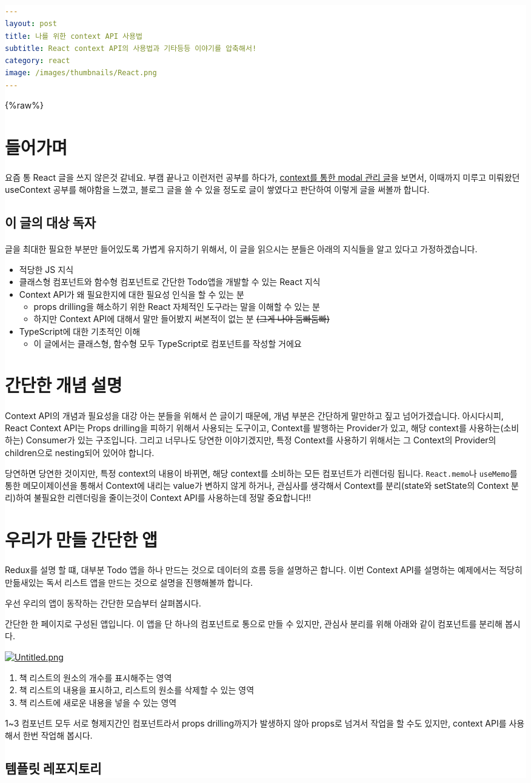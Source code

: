 ```yaml
---
layout: post
title: 나를 위한 context API 사용법
subtitle: React context API의 사용법과 기타등등 이야기를 압축해서!
category: react
image: /images/thumbnails/React.png
---
```


{%raw%}

# 들어가며

요즘 통 React 글을 쓰지 않은것 같네요. 부캠 끝나고 이런저런 공부를 하다가, [context를 통한 modal 관리 글](https://nakta.dev/how-to-manage-modals-1)을 보면서, 이때까지 미루고 미뤄왔던 useContext 공부를 해야함을 느꼈고, 블로그 글을 쓸 수 있을 정도로 글이 쌓였다고 판단하여 이렇게 글을 써볼까 합니다.

## 이 글의 대상 독자

글을 최대한 필요한 부분만 들어있도록 가볍게 유지하기 위해서, 이 글을 읽으시는 분들은 아래의 지식들을 알고 있다고 가정하겠습니다.

- 적당한 JS 지식
- 클래스형 컴포넌트와 함수형 컴포넌트로 간단한 Todo앱을 개발할 수 있는 React 지식
- Context API가 왜 필요한지에 대한 필요성 인식을 할 수 있는 분
  - props drilling을 해소하기 위한 React 자체적인 도구라는 말을 이해할 수 있는 분
  - 하지만 Context API에 대해서 말만 들어봤지 써본적이 없는 분 ~~(그게 나야 둠빠둠빠)~~
- TypeScript에 대한 기초적인 이해
  - 이 글에서는 클래스형, 함수형 모두 TypeScript로 컴포넌트를 작성할 거에요

# 간단한 개념 설명

Context API의 개념과 필요성을 대강 아는 분들을 위해서 쓴 글이기 때문에, 개념 부분은 간단하게 말만하고 짚고 넘어가겠습니다. 아시다시피, React Context API는 Props drilling을 피하기 위해서 사용되는 도구이고, Context를 발행하는 Provider가 있고, 해당 context를 사용하는(소비하는) Consumer가 있는 구조입니다. 그리고 너무나도 당연한 이야기겠지만, 특정 Context를 사용하기 위해서는 그 Context의 Provider의 children으로 nesting되어 있어야 합니다.

당연하면 당연한 것이지만, 특정 context의 내용이 바뀌면, 해당 context를 소비하는 모든 컴포넌트가 리렌더링 됩니다. `React.memo`나 `useMemo`를 통한 메모이제이션을 통해서 Context에 내리는 value가 변하지 않게 하거나, 관심사를 생각해서 Context를 분리(state와 setState의 Context 분리)하여 불필요한 리렌더링을 줄이는것이 Context API를 사용하는데 정말 중요합니다!!

# 우리가 만들 간단한 앱

Redux를 설명 할 떄, 대부분 Todo 앱을 하나 만드는 것으로 데이터의 흐름 등을 설명하곤 합니다. 이번 Context API를 설명하는 예제에서는 적당히 만듦새있는 독서 리스트 앱을 만드는 것으로 설명을 진행해볼까 합니다.

우선 우리의 앱이 동작하는 간단한 모습부터 살펴봅시다.

<iframe width="560" height="315" src="https://www.youtube.com/embed/wciw5CebKaA" title="YouTube video player" frameborder="0" allow="accelerometer; autoplay; clipboard-write; encrypted-media; gyroscope; picture-in-picture; web-share" allowfullscreen></iframe>

간단한 한 페이지로 구성된 앱입니다. 이 앱을 단 하나의 컴포넌트로 통으로 만들 수 있지만, 관심사 분리를 위해 아래와 같이 컴포넌트를 분리해 봅시다.

[![Untitled.png](https://i.postimg.cc/m2fLB55B/Untitled.png)](https://postimg.cc/3W15Znhc)

1. 책 리스트의 원소의 개수를 표시해주는 영역
2. 책 리스트의 내용을 표시하고, 리스트의 원소를 삭제할 수 있는 영역
3. 책 리스트에 새로운 내용을 넣을 수 있는 영역

1~3 컴포넌트 모두 서로 형제지간인 컴포넌트라서 props drilling까지가 발생하지 않아 props로 넘겨서 작업을 할 수도 있지만, context API를 사용해서 한번 작업해 봅시다.

## 템플릿 레포지토리
